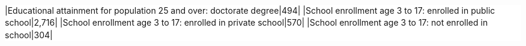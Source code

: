 |Educational attainment for population 25 and over: doctorate degree|494|
|School enrollment age 3 to 17: enrolled in public school|2,716|
|School enrollment age 3 to 17: enrolled in private school|570|
|School enrollment age 3 to 17: not enrolled in school|304|
